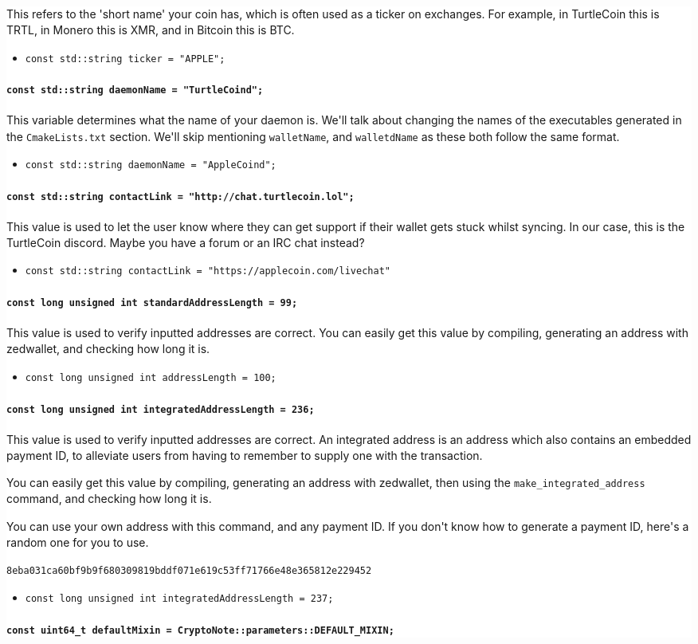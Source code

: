 This refers to the 'short name' your coin has, which is often used as a ticker on exchanges.
For example, in TurtleCoin this is TRTL, in Monero this is XMR, and in Bitcoin this is BTC.

- `const std::string ticker = "APPLE";`<br/>




#### `const std::string daemonName = "TurtleCoind";`<br/>

This variable determines what the name of your daemon is.
We'll talk about changing the names of the executables generated in the `CmakeLists.txt` section.
We'll skip mentioning `walletName`, and `walletdName` as these both follow the same format.

- `const std::string daemonName = "AppleCoind";`<br/>



#### `const std::string contactLink = "http://chat.turtlecoin.lol";`<br/>

This value is used to let the user know where they can get support if their wallet gets stuck whilst syncing.
In our case, this is the TurtleCoin discord. Maybe you have a forum or an IRC chat instead?

- `const std::string contactLink = "https://applecoin.com/livechat"`<br/>




#### `const long unsigned int standardAddressLength = 99;`

This value is used to verify inputted addresses are correct.
You can easily get this value by compiling, generating an address with zedwallet, and checking how long it is.


- `const long unsigned int addressLength = 100;`<br/>





#### `const long unsigned int integratedAddressLength = 236;`<br/>

This value is used to verify inputted addresses are correct.
An integrated address is an address which also contains an embedded payment ID,
to alleviate users from having to remember to supply one with the transaction.

You can easily get this value by compiling, generating an address with zedwallet,
then using the `make_integrated_address` command, and checking how long it is.

You can use your own address with this command, and any payment ID.
If you don't know how to generate a payment ID, here's a random one for you to use.

`8eba031ca60bf9b9f680309819bddf071e619c53ff71766e48e365812e229452`

- `const long unsigned int integratedAddressLength = 237;`<br/>



#### `const uint64_t defaultMixin = CryptoNote::parameters::DEFAULT_MIXIN;`<br/>
